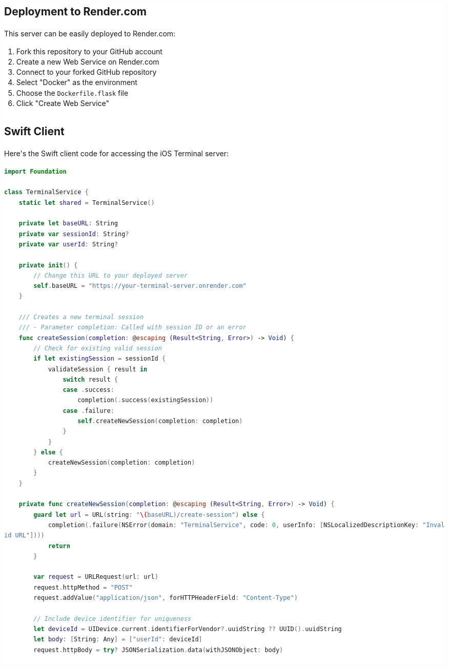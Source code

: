 ## Deployment to Render.com

This server can be easily deployed to Render.com:

1. Fork this repository to your GitHub account
2. Create a new Web Service on Render.com
3. Connect to your forked GitHub repository
4. Select "Docker" as the environment
5. Choose the `Dockerfile.flask` file
6. Click "Create Web Service"

## Swift Client

Here's the Swift client code for accessing the iOS Terminal server:

```swift
import Foundation

class TerminalService {
    static let shared = TerminalService()
    
    private let baseURL: String
    private var sessionId: String?
    private var userId: String?
    
    private init() {
        // Change this URL to your deployed server
        self.baseURL = "https://your-terminal-server.onrender.com"
    }
    
    /// Creates a new terminal session
    /// - Parameter completion: Called with session ID or an error
    func createSession(completion: @escaping (Result<String, Error>) -> Void) {
        // Check for existing valid session
        if let existingSession = sessionId {
            validateSession { result in
                switch result {
                case .success:
                    completion(.success(existingSession))
                case .failure:
                    self.createNewSession(completion: completion)
                }
            }
        } else {
            createNewSession(completion: completion)
        }
    }
    
    private func createNewSession(completion: @escaping (Result<String, Error>) -> Void) {
        guard let url = URL(string: "\(baseURL)/create-session") else {
            completion(.failure(NSError(domain: "TerminalService", code: 0, userInfo: [NSLocalizedDescriptionKey: "Invalid URL"])))
            return
        }
        
        var request = URLRequest(url: url)
        request.httpMethod = "POST"
        request.addValue("application/json", forHTTPHeaderField: "Content-Type")
        
        // Include device identifier for uniqueness
        let deviceId = UIDevice.current.identifierForVendor?.uuidString ?? UUID().uuidString
        let body: [String: Any] = ["userId": deviceId]
        request.httpBody = try? JSONSerialization.data(withJSONObject: body)
        
```